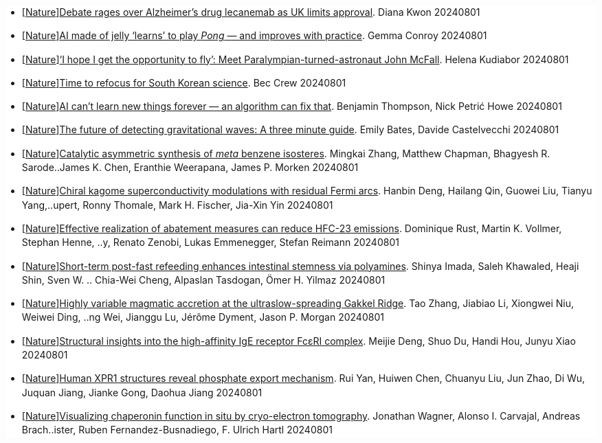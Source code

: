   - \[[Nature](http://feeds.nature.com/nature/rss/current)\][Debate rages over Alzheimer’s drug lecanemab as UK limits approval](https://www.nature.com/articles/d41586-024-02720-y). Diana Kwon 	20240801

  - \[[Nature](http://feeds.nature.com/nature/rss/current)\][AI made of jelly ‘learns’ to play <i>Pong</i> — and improves with practice](https://www.nature.com/articles/d41586-024-02704-y). Gemma Conroy 	20240801

  - \[[Nature](http://feeds.nature.com/nature/rss/current)\][‘I hope I get the opportunity to fly’: Meet Paralympian-turned-astronaut John McFall](https://www.nature.com/articles/d41586-024-02728-4). Helena Kudiabor 	20240801

  - \[[Nature](http://feeds.nature.com/nature/rss/current)\][Time to refocus for South Korean science](https://www.nature.com/articles/d41586-024-02684-z). Bec Crew 	20240801

  - \[[Nature](http://feeds.nature.com/nature/rss/current)\][AI can’t learn new things forever — an algorithm can fix that](https://www.nature.com/articles/d41586-024-02756-0). Benjamin Thompson, Nick Petrić Howe 	20240801

  - \[[Nature](http://feeds.nature.com/nature/rss/current)\][The future of detecting gravitational waves: A three minute guide](https://www.nature.com/articles/d41586-024-02768-w). Emily Bates, Davide Castelvecchi 	20240801

  - \[[Nature](http://feeds.nature.com/nature/rss/current)\][Catalytic asymmetric synthesis of <i>meta</i> benzene isosteres](https://www.nature.com/articles/s41586-024-07865-4). Mingkai Zhang, Matthew Chapman, Bhagyesh R. Sarode..James K. Chen, Eranthie Weerapana, James P. Morken 	20240801

  - \[[Nature](http://feeds.nature.com/nature/rss/current)\][Chiral kagome superconductivity modulations with residual Fermi arcs](https://www.nature.com/articles/s41586-024-07798-y). Hanbin Deng, Hailang Qin, Guowei Liu, Tianyu Yang,..upert, Ronny Thomale, Mark H. Fischer, Jia-Xin Yin 	20240801

  - \[[Nature](http://feeds.nature.com/nature/rss/current)\][Effective realization of abatement measures can reduce HFC-23 emissions](https://www.nature.com/articles/s41586-024-07833-y). Dominique Rust, Martin K. Vollmer, Stephan Henne, ..y, Renato Zenobi, Lukas Emmenegger, Stefan Reimann 	20240801

  - \[[Nature](http://feeds.nature.com/nature/rss/current)\][Short-term post-fast refeeding enhances intestinal stemness via polyamines](https://www.nature.com/articles/s41586-024-07840-z). Shinya Imada, Saleh Khawaled, Heaji Shin, Sven W. .. Chia-Wei Cheng, Alpaslan Tasdogan, Ömer H. Yilmaz 	20240801

  - \[[Nature](http://feeds.nature.com/nature/rss/current)\][Highly variable magmatic accretion at the ultraslow-spreading Gakkel Ridge](https://www.nature.com/articles/s41586-024-07831-0). Tao Zhang, Jiabiao Li, Xiongwei Niu, Weiwei Ding, ..ng Wei, Jianggu Lu, Jérôme Dyment, Jason P. Morgan 	20240801

  - \[[Nature](http://feeds.nature.com/nature/rss/current)\][Structural insights into the high-affinity IgE receptor FcεRI complex](https://www.nature.com/articles/s41586-024-07864-5). Meijie Deng, Shuo Du, Handi Hou, Junyu Xiao 	20240801

  - \[[Nature](http://feeds.nature.com/nature/rss/current)\][Human XPR1 structures reveal phosphate export mechanism](https://www.nature.com/articles/s41586-024-07852-9). Rui Yan, Huiwen Chen, Chuanyu Liu, Jun Zhao, Di Wu, Juquan Jiang, Jianke Gong, Daohua Jiang 	20240801

  - \[[Nature](http://feeds.nature.com/nature/rss/current)\][Visualizing chaperonin function in situ by cryo-electron tomography](https://www.nature.com/articles/s41586-024-07843-w). Jonathan Wagner, Alonso I. Carvajal, Andreas Brach..ister, Ruben Fernandez-Busnadiego, F. Ulrich Hartl 	20240801
